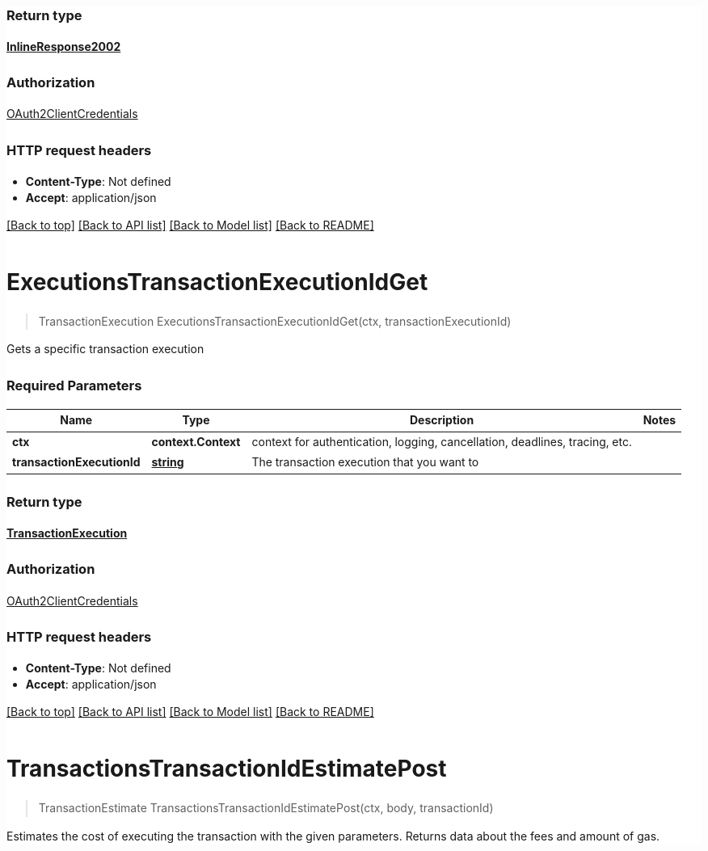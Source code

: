 ### Return type

[**InlineResponse2002**](inline_response_200_2.md)

### Authorization

[OAuth2ClientCredentials](../README.md#OAuth2ClientCredentials)

### HTTP request headers

 - **Content-Type**: Not defined
 - **Accept**: application/json

[[Back to top]](#) [[Back to API list]](../README.md#documentation-for-api-endpoints) [[Back to Model list]](../README.md#documentation-for-models) [[Back to README]](../README.md)

# **ExecutionsTransactionExecutionIdGet**
> TransactionExecution ExecutionsTransactionExecutionIdGet(ctx, transactionExecutionId)


Gets a specific transaction execution

### Required Parameters

Name | Type | Description  | Notes
------------- | ------------- | ------------- | -------------
 **ctx** | **context.Context** | context for authentication, logging, cancellation, deadlines, tracing, etc.
  **transactionExecutionId** | [**string**](.md)| The transaction execution that you want to | 

### Return type

[**TransactionExecution**](TransactionExecution.md)

### Authorization

[OAuth2ClientCredentials](../README.md#OAuth2ClientCredentials)

### HTTP request headers

 - **Content-Type**: Not defined
 - **Accept**: application/json

[[Back to top]](#) [[Back to API list]](../README.md#documentation-for-api-endpoints) [[Back to Model list]](../README.md#documentation-for-models) [[Back to README]](../README.md)

# **TransactionsTransactionIdEstimatePost**
> TransactionEstimate TransactionsTransactionIdEstimatePost(ctx, body, transactionId)


Estimates the cost of executing the transaction with the given parameters. Returns data about the fees and amount of gas.
